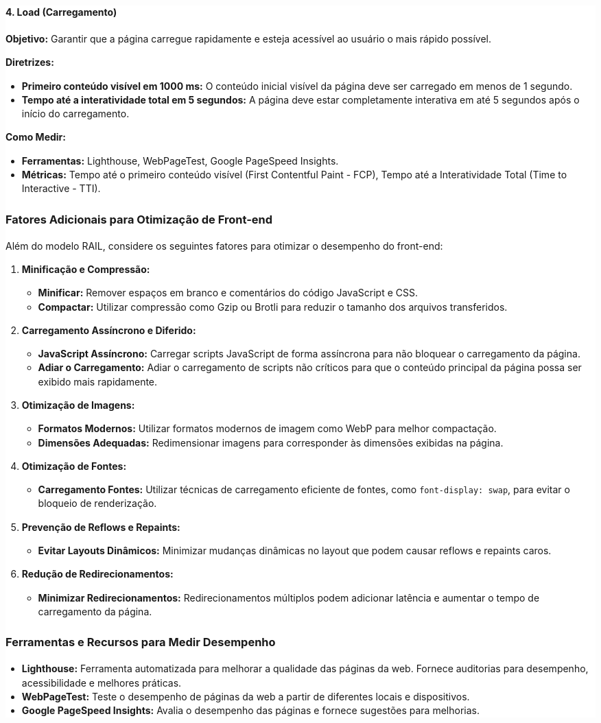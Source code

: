 #### **4. Load (Carregamento)**

**Objetivo:** Garantir que a página carregue rapidamente e esteja acessível ao usuário o mais rápido possível.

**Diretrizes:**
- **Primeiro conteúdo visível em 1000 ms:** O conteúdo inicial visível da página deve ser carregado em menos de 1 segundo.
- **Tempo até a interatividade total em 5 segundos:** A página deve estar completamente interativa em até 5 segundos após o início do carregamento.

**Como Medir:**
- **Ferramentas:** Lighthouse, WebPageTest, Google PageSpeed Insights.
- **Métricas:** Tempo até o primeiro conteúdo visível (First Contentful Paint - FCP), Tempo até a Interatividade Total (Time to Interactive - TTI).

### **Fatores Adicionais para Otimização de Front-end**

Além do modelo RAIL, considere os seguintes fatores para otimizar o desempenho do front-end:

1. **Minificação e Compressão:**
   - **Minificar:** Remover espaços em branco e comentários do código JavaScript e CSS.
   - **Compactar:** Utilizar compressão como Gzip ou Brotli para reduzir o tamanho dos arquivos transferidos.

2. **Carregamento Assíncrono e Diferido:**
   - **JavaScript Assíncrono:** Carregar scripts JavaScript de forma assíncrona para não bloquear o carregamento da página.
   - **Adiar o Carregamento:** Adiar o carregamento de scripts não críticos para que o conteúdo principal da página possa ser exibido mais rapidamente.

3. **Otimização de Imagens:**
   - **Formatos Modernos:** Utilizar formatos modernos de imagem como WebP para melhor compactação.
   - **Dimensões Adequadas:** Redimensionar imagens para corresponder às dimensões exibidas na página.

4. **Otimização de Fontes:**
   - **Carregamento Fontes:** Utilizar técnicas de carregamento eficiente de fontes, como `font-display: swap`, para evitar o bloqueio de renderização.

5. **Prevenção de Reflows e Repaints:**
   - **Evitar Layouts Dinâmicos:** Minimizar mudanças dinâmicas no layout que podem causar reflows e repaints caros.

6. **Redução de Redirecionamentos:**
   - **Minimizar Redirecionamentos:** Redirecionamentos múltiplos podem adicionar latência e aumentar o tempo de carregamento da página.

### **Ferramentas e Recursos para Medir Desempenho**

- **Lighthouse:** Ferramenta automatizada para melhorar a qualidade das páginas da web. Fornece auditorias para desempenho, acessibilidade e melhores práticas.
- **WebPageTest:** Teste o desempenho de páginas da web a partir de diferentes locais e dispositivos.
- **Google PageSpeed Insights:** Avalia o desempenho das páginas e fornece sugestões para melhorias.
